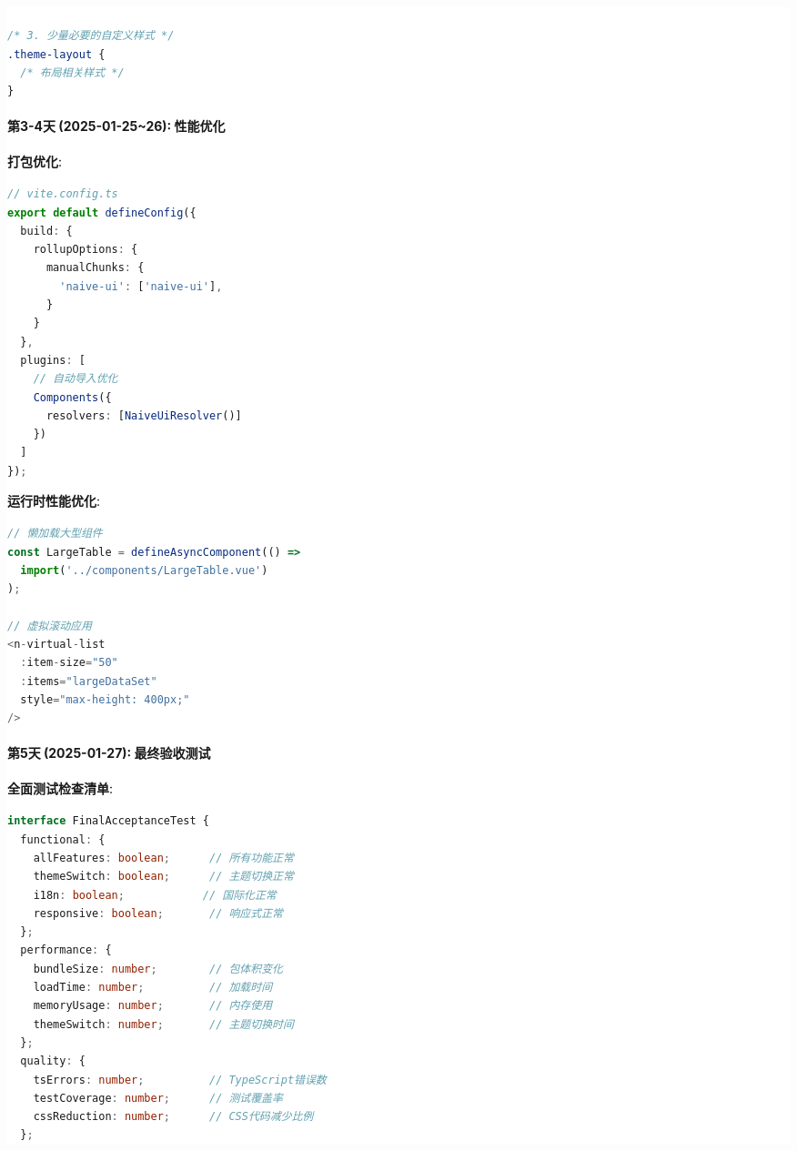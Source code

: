 ```css

/* 3. 少量必要的自定义样式 */
.theme-layout {
  /* 布局相关样式 */
}
```

#### 第3-4天 (2025-01-25~26): 性能优化
**打包优化**:
```typescript
// vite.config.ts
export default defineConfig({
  build: {
    rollupOptions: {
      manualChunks: {
        'naive-ui': ['naive-ui'],
      }
    }
  },
  plugins: [
    // 自动导入优化
    Components({
      resolvers: [NaiveUiResolver()]
    })
  ]
});
```

**运行时性能优化**:
```typescript
// 懒加载大型组件
const LargeTable = defineAsyncComponent(() => 
  import('../components/LargeTable.vue')
);

// 虚拟滚动应用
<n-virtual-list 
  :item-size="50"
  :items="largeDataSet"
  style="max-height: 400px;"
/>
```

#### 第5天 (2025-01-27): 最终验收测试
**全面测试检查清单**:
```typescript
interface FinalAcceptanceTest {
  functional: {
    allFeatures: boolean;      // 所有功能正常
    themeSwitch: boolean;      // 主题切换正常  
    i18n: boolean;            // 国际化正常
    responsive: boolean;       // 响应式正常
  };
  performance: {
    bundleSize: number;        // 包体积变化
    loadTime: number;          // 加载时间
    memoryUsage: number;       // 内存使用
    themeSwitch: number;       // 主题切换时间
  };
  quality: {
    tsErrors: number;          // TypeScript错误数
    testCoverage: number;      // 测试覆盖率
    cssReduction: number;      // CSS代码减少比例
  };
```